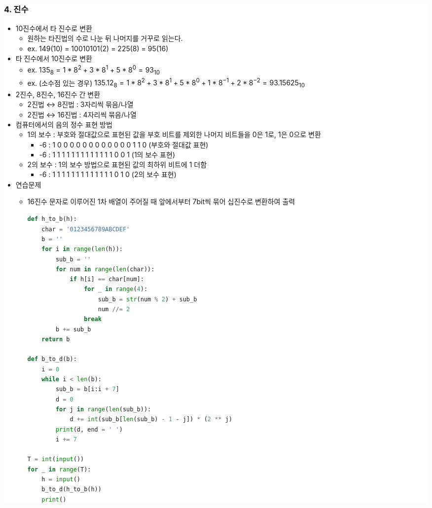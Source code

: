 
### 4. 진수

- 10진수에서 타 진수로 변환
    - 원하는 타진법의 수로 나눈 뒤 나머지를 거꾸로 읽는다.
    - ex. 149(10) = 10010101(2) = 225(8) = 95(16)
- 타 진수에서 10진수로 변환
    - ex. $135_8 = 1 * 8^2 + 3 * 8^1 + 5 * 8^0 = 93_{10}$
    - ex. (소수점 있는 경우) $135.12_8 = 1 * 8^2 + 3 * 8^1 + 5 * 8^0 + 1 * 8^{-1} + 2 * 8^{-2} = 93.15625_{10}$
- 2진수, 8진수, 16진수 간 변환
    - 2진법 ↔ 8진법 : 3자리씩 묶음/나열
    - 2진법 ↔ 16진법 : 4자리씩 묶음/나열
- 컴퓨터에서의 음의 정수 표현 방법
    - 1의 보수 : 부호와 절대값으로 표현된 값을 부호 비트를 제외한 나머지 비트들을 0은 1로, 1은 0으로 변환
        - -6 : 1 0 0 0 0 0 0 0 0 0 0 0 0 1 1 0 (부호와 절대값 표현)
        - -6 : 1 1 1 1 1 1 1 1 1 1 1 1 1 0 0 1 (1의 보수 표현)
    - 2의 보수 : 1의 보수 방법으로 표현된 값의 최하위 비트에 1 더함
        - -6 : 1 1 1 1 1 1 1 1 1 1 1 1 1 0 1 0 (2의 보수 표현)
- 연습문제
    - 16진수 문자로 이루어진 1차 배열이 주어질 때 앞에서부터 7bit씩 묶어 십진수로 변환하여 출력
      
        ```python
        def h_to_b(h):
            char = '0123456789ABCDEF'
            b = ''
            for i in range(len(h)):
                sub_b = ''
                for num in range(len(char)):
                    if h[i] == char[num]:
                        for _ in range(4):
                            sub_b = str(num % 2) + sub_b
                            num //= 2
                        break
                b += sub_b
            return b
        
        def b_to_d(b):
            i = 0
            while i < len(b):
                sub_b = b[i:i + 7]
                d = 0
                for j in range(len(sub_b)):
                    d += int(sub_b[len(sub_b) - 1 - j]) * (2 ** j)
                print(d, end = ' ')
                i += 7
        
        T = int(input())
        for _ in range(T):
            h = input()
            b_to_d(h_to_b(h))
            print()
        ```
        